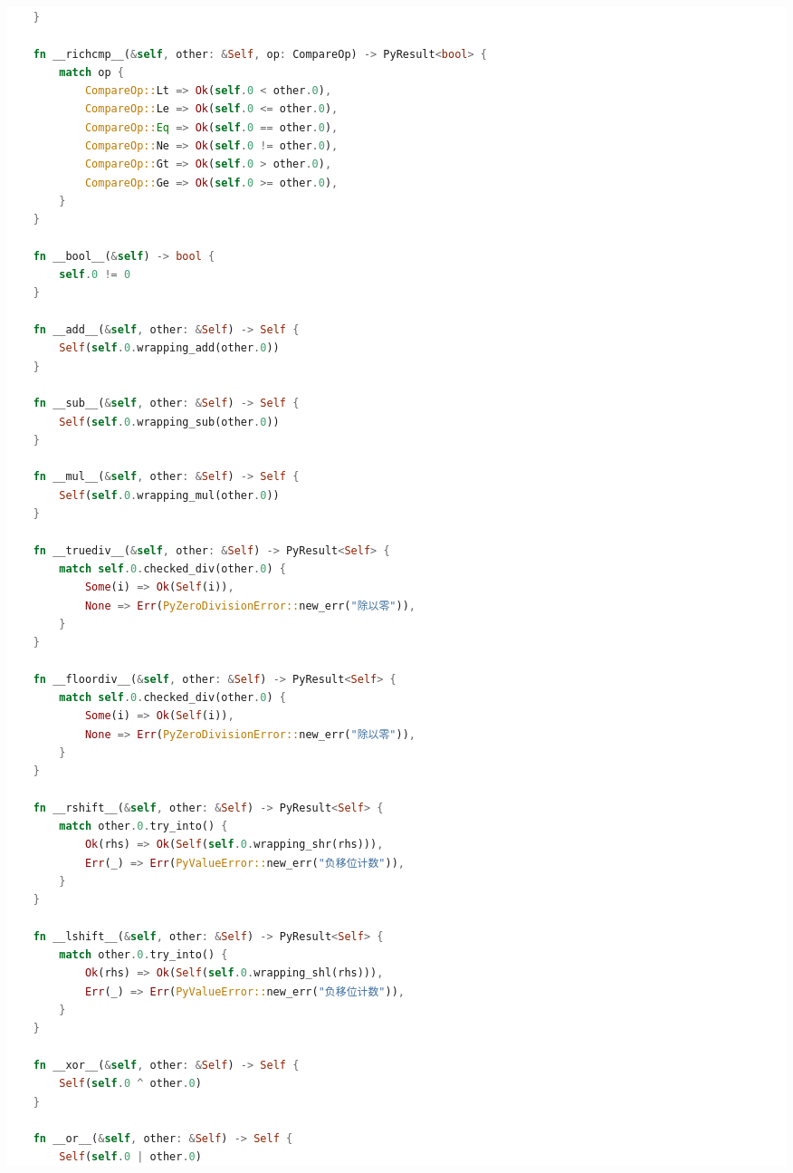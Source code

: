 ```rust
    }

    fn __richcmp__(&self, other: &Self, op: CompareOp) -> PyResult<bool> {
        match op {
            CompareOp::Lt => Ok(self.0 < other.0),
            CompareOp::Le => Ok(self.0 <= other.0),
            CompareOp::Eq => Ok(self.0 == other.0),
            CompareOp::Ne => Ok(self.0 != other.0),
            CompareOp::Gt => Ok(self.0 > other.0),
            CompareOp::Ge => Ok(self.0 >= other.0),
        }
    }

    fn __bool__(&self) -> bool {
        self.0 != 0
    }

    fn __add__(&self, other: &Self) -> Self {
        Self(self.0.wrapping_add(other.0))
    }

    fn __sub__(&self, other: &Self) -> Self {
        Self(self.0.wrapping_sub(other.0))
    }

    fn __mul__(&self, other: &Self) -> Self {
        Self(self.0.wrapping_mul(other.0))
    }

    fn __truediv__(&self, other: &Self) -> PyResult<Self> {
        match self.0.checked_div(other.0) {
            Some(i) => Ok(Self(i)),
            None => Err(PyZeroDivisionError::new_err("除以零")),
        }
    }

    fn __floordiv__(&self, other: &Self) -> PyResult<Self> {
        match self.0.checked_div(other.0) {
            Some(i) => Ok(Self(i)),
            None => Err(PyZeroDivisionError::new_err("除以零")),
        }
    }

    fn __rshift__(&self, other: &Self) -> PyResult<Self> {
        match other.0.try_into() {
            Ok(rhs) => Ok(Self(self.0.wrapping_shr(rhs))),
            Err(_) => Err(PyValueError::new_err("负移位计数")),
        }
    }

    fn __lshift__(&self, other: &Self) -> PyResult<Self> {
        match other.0.try_into() {
            Ok(rhs) => Ok(Self(self.0.wrapping_shl(rhs))),
            Err(_) => Err(PyValueError::new_err("负移位计数")),
        }
    }

    fn __xor__(&self, other: &Self) -> Self {
        Self(self.0 ^ other.0)
    }

    fn __or__(&self, other: &Self) -> Self {
        Self(self.0 | other.0)
```